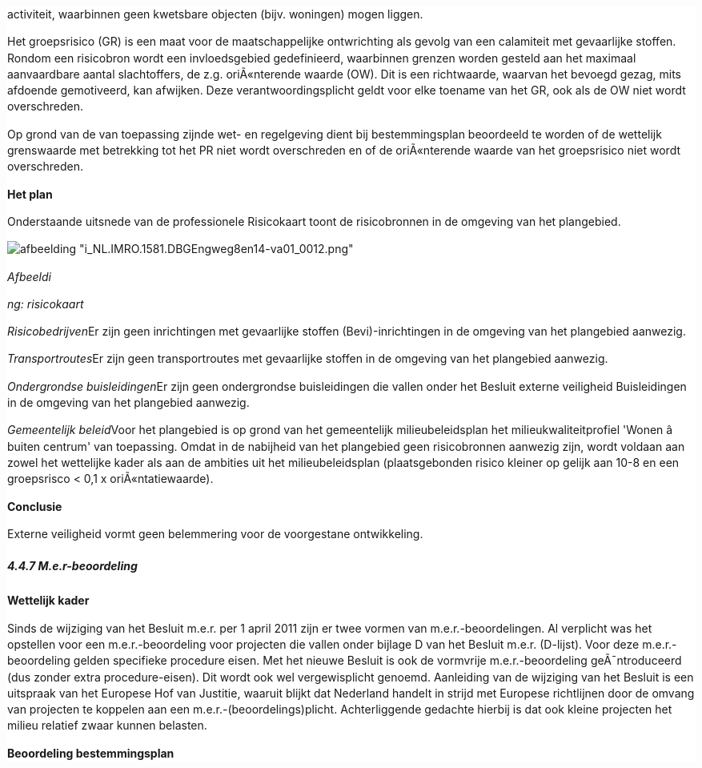 activiteit, waarbinnen geen kwetsbare objecten (bijv. woningen) mogen liggen.

Het groepsrisico (GR) is een maat voor de maatschappelijke ontwrichting als gevolg van een calamiteit met gevaarlijke stoffen. Rondom een risicobron wordt een invloedsgebied gedefinieerd, waarbinnen grenzen worden gesteld aan het maximaal aanvaardbare aantal slachtoffers, de z.g. oriÃ«nterende waarde (OW). Dit is een richtwaarde, waarvan het bevoegd gezag, mits afdoende gemotiveerd, kan afwijken. Deze verantwoordingsplicht geldt voor elke toename van het GR, ook als de OW niet wordt overschreden.

Op grond van de van toepassing zijnde wet\- en regelgeving dient bij bestemmingsplan beoordeeld te worden of de wettelijk grenswaarde met betrekking tot het PR niet wordt overschreden en of de oriÃ«nterende waarde van het groepsrisico niet wordt overschreden.

**Het plan**

Onderstaande uitsnede van de professionele Risicokaart toont de risicobronnen in de omgeving van het plangebied.

![afbeelding "i_NL.IMRO.1581.DBGEngweg8en14-va01_0012.png"](i_NL.IMRO.1581.DBGEngweg8en14-va01_0012.png)

*Afbeeldi*

*ng: risicokaart*

*Risicobedrijven*Er zijn geen inrichtingen met gevaarlijke stoffen (Bevi)\-inrichtingen in de omgeving van het plangebied aanwezig.

*Transportroutes*Er zijn geen transportroutes met gevaarlijke stoffen in de omgeving van het plangebied aanwezig.

*Ondergrondse buisleidingen*Er zijn geen ondergrondse buisleidingen die vallen onder het Besluit externe veiligheid Buisleidingen in de omgeving van het plangebied aanwezig.

*Gemeentelijk beleid*Voor het plangebied is op grond van het gemeentelijk milieubeleidsplan het milieukwaliteitprofiel 'Wonen â buiten centrum' van toepassing. Omdat in de nabijheid van het plangebied geen risicobronnen aanwezig zijn, wordt voldaan aan zowel het wettelijke kader als aan de ambities uit het milieubeleidsplan (plaatsgebonden risico kleiner op gelijk aan 10\-8 en een groepsrisco \< 0,1 x oriÃ«ntatiewaarde).

**Conclusie**

Externe veiligheid vormt geen belemmering voor de voorgestane ontwikkeling.

##### 4\.4\.7 M.e.r\-beoordeling

**Wettelijk kader**

Sinds de wijziging van het Besluit m.e.r. per 1 april 2011 zijn er twee vormen van m.e.r.\-beoordelingen. Al verplicht was het opstellen voor een m.e.r.\-beoordeling voor projecten die vallen onder bijlage D van het Besluit m.e.r. (D\-lijst). Voor deze m.e.r.\-beoordeling gelden specifieke procedure eisen. Met het nieuwe Besluit is ook de vormvrije m.e.r.\-beoordeling geÃ¯ntroduceerd (dus zonder extra procedure\-eisen). Dit wordt ook wel vergewisplicht genoemd. Aanleiding van de wijziging van het Besluit is een uitspraak van het Europese Hof van Justitie, waaruit blijkt dat Nederland handelt in strijd met Europese richtlijnen door de omvang van projecten te koppelen aan een m.e.r.\-(beoordelings)plicht. Achterliggende gedachte hierbij is dat ook kleine projecten het milieu relatief zwaar kunnen belasten.

**Beoordeling bestemmingsplan**
